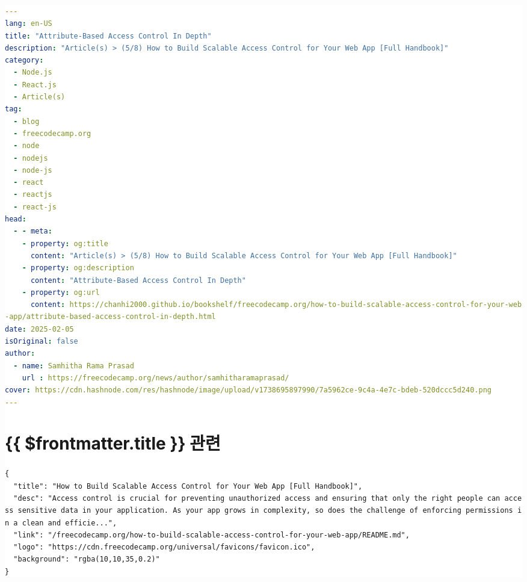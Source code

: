 ```yaml
---
lang: en-US
title: "Attribute-Based Access Control In Depth"
description: "Article(s) > (5/8) How to Build Scalable Access Control for Your Web App [Full Handbook]" 
category:
  - Node.js
  - React.js
  - Article(s)
tag:
  - blog
  - freecodecamp.org
  - node
  - nodejs
  - node-js
  - react
  - reactjs
  - react-js
head:
  - - meta:
    - property: og:title
      content: "Article(s) > (5/8) How to Build Scalable Access Control for Your Web App [Full Handbook]"
    - property: og:description
      content: "Attribute-Based Access Control In Depth"
    - property: og:url
      content: https://chanhi2000.github.io/bookshelf/freecodecamp.org/how-to-build-scalable-access-control-for-your-web-app/attribute-based-access-control-in-depth.html
date: 2025-02-05
isOriginal: false
author:
  - name: Samhitha Rama Prasad
    url : https://freecodecamp.org/news/author/samhitharamaprasad/
cover: https://cdn.hashnode.com/res/hashnode/image/upload/v1738695897990/7a5962ce-9c4a-4e7c-bdeb-520dccc5d240.png
---
```


# {{ $frontmatter.title }} 관련

```component VPCard
{
  "title": "How to Build Scalable Access Control for Your Web App [Full Handbook]",
  "desc": "Access control is crucial for preventing unauthorized access and ensuring that only the right people can access sensitive data in your application. As your app grows in complexity, so does the challenge of enforcing permissions in a clean and efficie...",
  "link": "/freecodecamp.org/how-to-build-scalable-access-control-for-your-web-app/README.md",
  "logo": "https://cdn.freecodecamp.org/universal/favicons/favicon.ico",
  "background": "rgba(10,10,35,0.2)"
}
```
